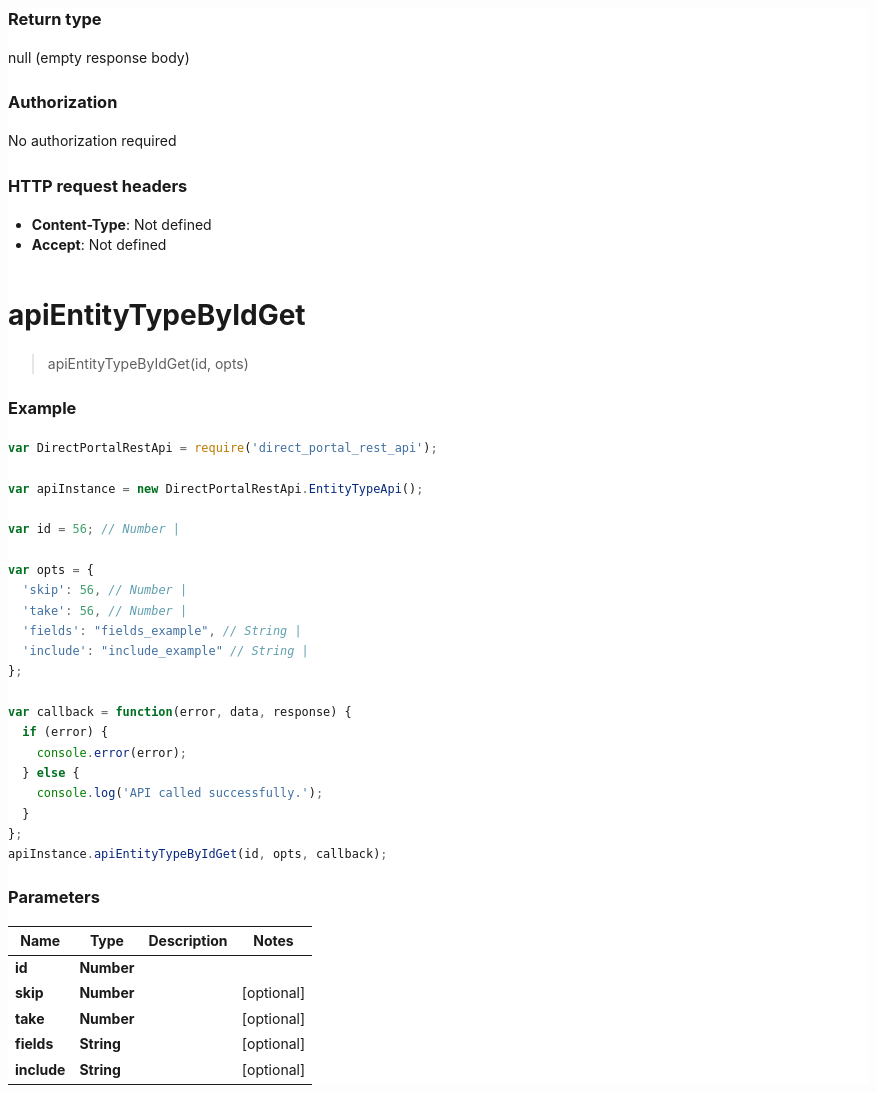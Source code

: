 ### Return type

null (empty response body)

### Authorization

No authorization required

### HTTP request headers

 - **Content-Type**: Not defined
 - **Accept**: Not defined

<a name="apiEntityTypeByIdGet"></a>
# **apiEntityTypeByIdGet**
> apiEntityTypeByIdGet(id, opts)



### Example
```javascript
var DirectPortalRestApi = require('direct_portal_rest_api');

var apiInstance = new DirectPortalRestApi.EntityTypeApi();

var id = 56; // Number | 

var opts = { 
  'skip': 56, // Number | 
  'take': 56, // Number | 
  'fields': "fields_example", // String | 
  'include': "include_example" // String | 
};

var callback = function(error, data, response) {
  if (error) {
    console.error(error);
  } else {
    console.log('API called successfully.');
  }
};
apiInstance.apiEntityTypeByIdGet(id, opts, callback);
```

### Parameters

Name | Type | Description  | Notes
------------- | ------------- | ------------- | -------------
 **id** | **Number**|  | 
 **skip** | **Number**|  | [optional] 
 **take** | **Number**|  | [optional] 
 **fields** | **String**|  | [optional] 
 **include** | **String**|  | [optional] 
